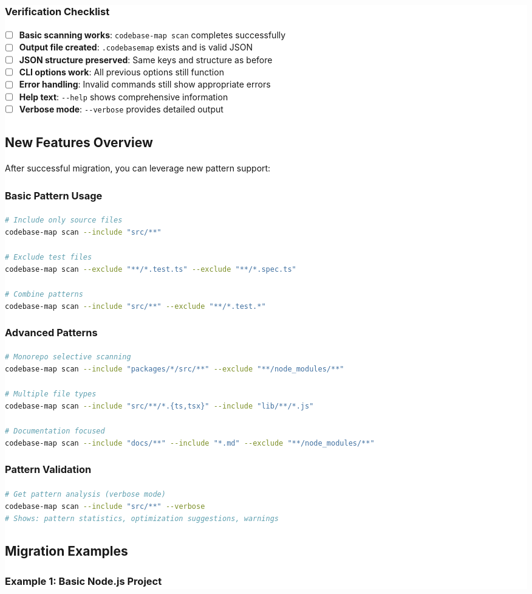 ### Verification Checklist

- [ ] **Basic scanning works**: `codebase-map scan` completes successfully
- [ ] **Output file created**: `.codebasemap` exists and is valid JSON
- [ ] **JSON structure preserved**: Same keys and structure as before
- [ ] **CLI options work**: All previous options still function
- [ ] **Error handling**: Invalid commands still show appropriate errors
- [ ] **Help text**: `--help` shows comprehensive information
- [ ] **Verbose mode**: `--verbose` provides detailed output

## New Features Overview

After successful migration, you can leverage new pattern support:

### Basic Pattern Usage

```bash
# Include only source files
codebase-map scan --include "src/**"

# Exclude test files
codebase-map scan --exclude "**/*.test.ts" --exclude "**/*.spec.ts"

# Combine patterns
codebase-map scan --include "src/**" --exclude "**/*.test.*"
```

### Advanced Patterns

```bash
# Monorepo selective scanning
codebase-map scan --include "packages/*/src/**" --exclude "**/node_modules/**"

# Multiple file types
codebase-map scan --include "src/**/*.{ts,tsx}" --include "lib/**/*.js"

# Documentation focused
codebase-map scan --include "docs/**" --include "*.md" --exclude "**/node_modules/**"
```

### Pattern Validation

```bash
# Get pattern analysis (verbose mode)
codebase-map scan --include "src/**" --verbose
# Shows: pattern statistics, optimization suggestions, warnings
```

## Migration Examples

### Example 1: Basic Node.js Project

